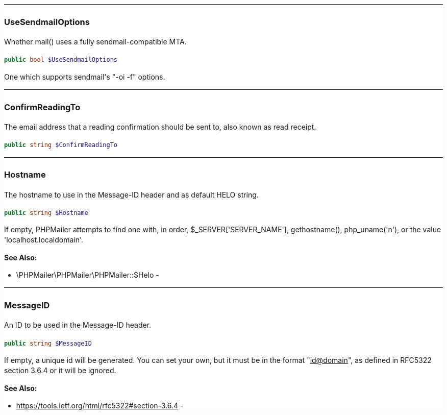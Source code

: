 ***

### UseSendmailOptions

Whether mail() uses a fully sendmail-compatible MTA.

```php
public bool $UseSendmailOptions
```

One which supports sendmail's "-oi -f" options.




***

### ConfirmReadingTo

The email address that a reading confirmation should be sent to, also known as read receipt.

```php
public string $ConfirmReadingTo
```

***

### Hostname

The hostname to use in the Message-ID header and as default HELO string.

```php
public string $Hostname
```

If empty, PHPMailer attempts to find one with, in order,
$_SERVER['SERVER_NAME'], gethostname(), php_uname('n'), or the value
'localhost.localdomain'.

**See Also:**

* \PHPMailer\PHPMailer\PHPMailer::$Helo -

***

### MessageID

An ID to be used in the Message-ID header.

```php
public string $MessageID
```

If empty, a unique id will be generated.
You can set your own, but it must be in the format "<id@domain>",
as defined in RFC5322 section 3.6.4 or it will be ignored.

**See Also:**

* https://tools.ietf.org/html/rfc5322#section-3.6.4 -
